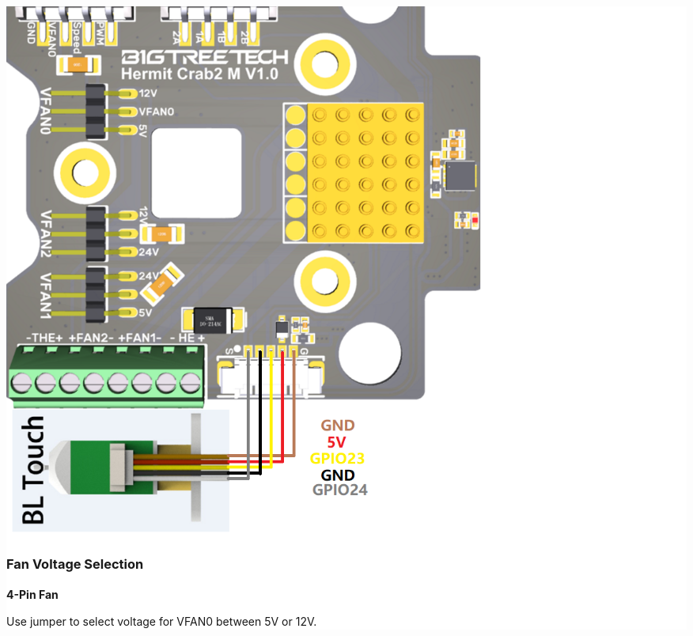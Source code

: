 <img src=img/Hermit_Crab/Hermit_Crab_wiring.png width="600" />

### Fan Voltage Selection 

**4-Pin Fan**

Use jumper to select voltage for VFAN0 between 5V or 12V.
